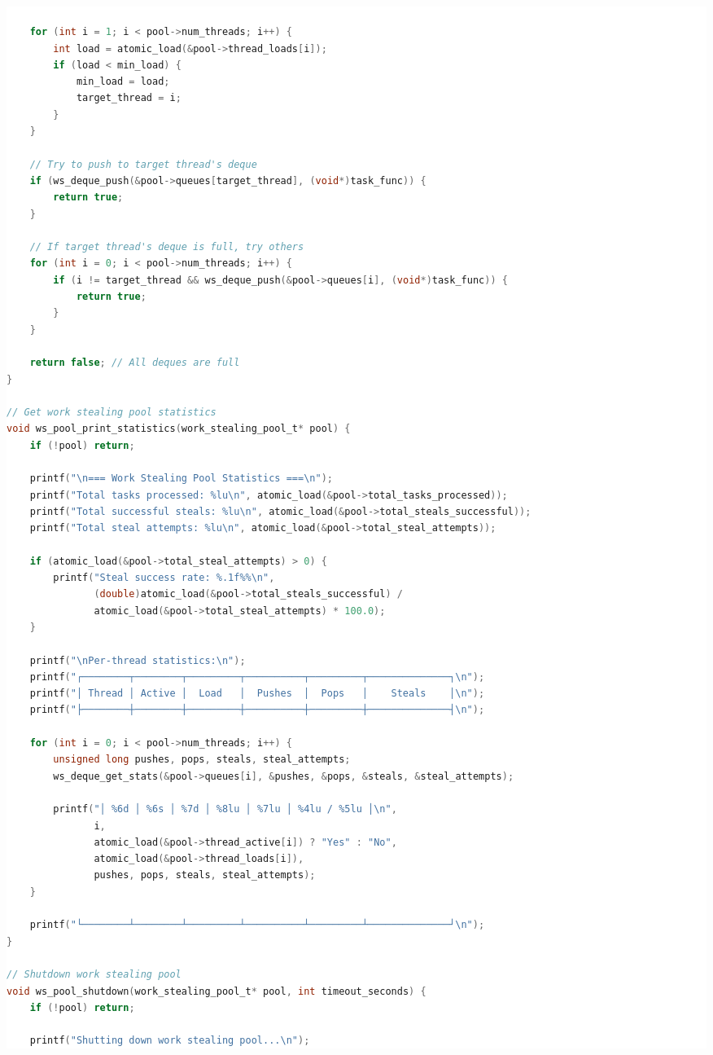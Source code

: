 ```c
    
    for (int i = 1; i < pool->num_threads; i++) {
        int load = atomic_load(&pool->thread_loads[i]);
        if (load < min_load) {
            min_load = load;
            target_thread = i;
        }
    }
    
    // Try to push to target thread's deque
    if (ws_deque_push(&pool->queues[target_thread], (void*)task_func)) {
        return true;
    }
    
    // If target thread's deque is full, try others
    for (int i = 0; i < pool->num_threads; i++) {
        if (i != target_thread && ws_deque_push(&pool->queues[i], (void*)task_func)) {
            return true;
        }
    }
    
    return false; // All deques are full
}

// Get work stealing pool statistics
void ws_pool_print_statistics(work_stealing_pool_t* pool) {
    if (!pool) return;
    
    printf("\n=== Work Stealing Pool Statistics ===\n");
    printf("Total tasks processed: %lu\n", atomic_load(&pool->total_tasks_processed));
    printf("Total successful steals: %lu\n", atomic_load(&pool->total_steals_successful));
    printf("Total steal attempts: %lu\n", atomic_load(&pool->total_steal_attempts));
    
    if (atomic_load(&pool->total_steal_attempts) > 0) {
        printf("Steal success rate: %.1f%%\n", 
               (double)atomic_load(&pool->total_steals_successful) / 
               atomic_load(&pool->total_steal_attempts) * 100.0);
    }
    
    printf("\nPer-thread statistics:\n");
    printf("┌────────┬────────┬─────────┬──────────┬─────────┬──────────────┐\n");
    printf("│ Thread │ Active │  Load   │  Pushes  │  Pops   │    Steals    │\n");
    printf("├────────┼────────┼─────────┼──────────┼─────────┼──────────────┤\n");
    
    for (int i = 0; i < pool->num_threads; i++) {
        unsigned long pushes, pops, steals, steal_attempts;
        ws_deque_get_stats(&pool->queues[i], &pushes, &pops, &steals, &steal_attempts);
        
        printf("│ %6d │ %6s │ %7d │ %8lu │ %7lu │ %4lu / %5lu │\n",
               i,
               atomic_load(&pool->thread_active[i]) ? "Yes" : "No",
               atomic_load(&pool->thread_loads[i]),
               pushes, pops, steals, steal_attempts);
    }
    
    printf("└────────┴────────┴─────────┴──────────┴─────────┴──────────────┘\n");
}

// Shutdown work stealing pool
void ws_pool_shutdown(work_stealing_pool_t* pool, int timeout_seconds) {
    if (!pool) return;
    
    printf("Shutting down work stealing pool...\n");
```